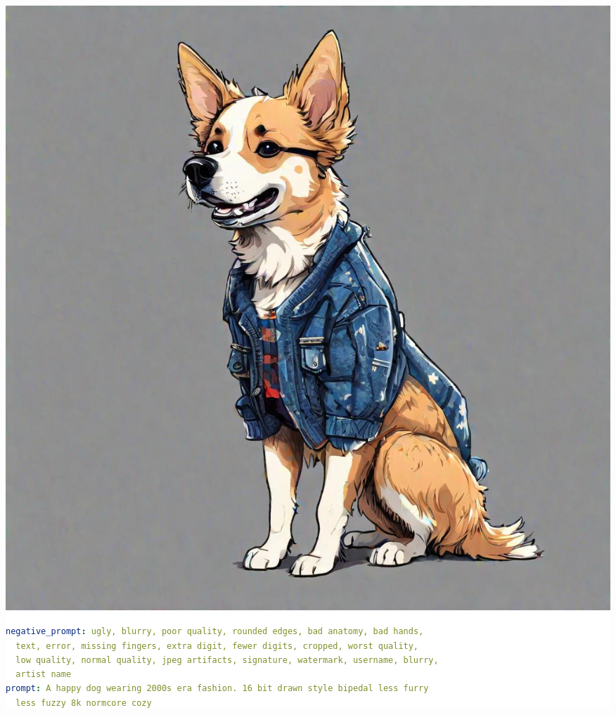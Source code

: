 ![A non-anthropomorphic light brown and white dog wearing a jean jacket.](./dog_20240120174741.jpg)

```yml
negative_prompt: ugly, blurry, poor quality, rounded edges, bad anatomy, bad hands,
  text, error, missing fingers, extra digit, fewer digits, cropped, worst quality,
  low quality, normal quality, jpeg artifacts, signature, watermark, username, blurry,
  artist name
prompt: A happy dog wearing 2000s era fashion. 16 bit drawn style bipedal less furry
  less fuzzy 8k normcore cozy
```
